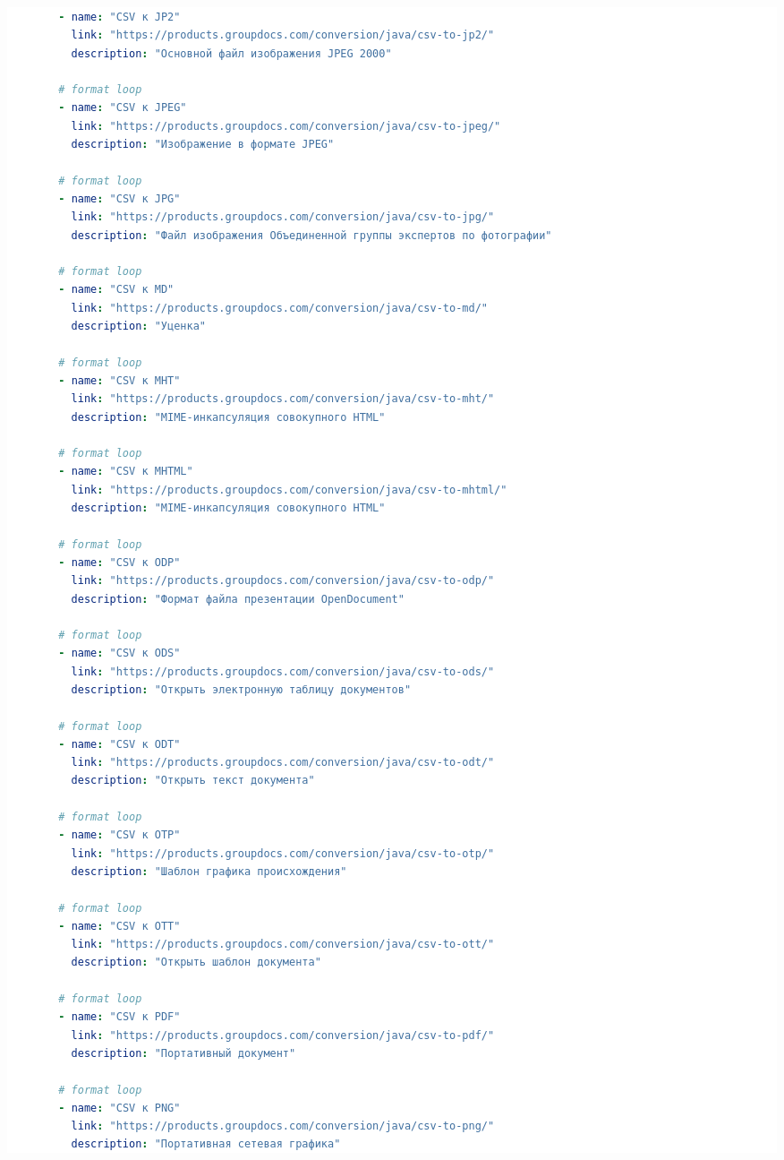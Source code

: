 ```yaml
        - name: "CSV к JP2"
          link: "https://products.groupdocs.com/conversion/java/csv-to-jp2/"
          description: "Основной файл изображения JPEG 2000"

        # format loop
        - name: "CSV к JPEG"
          link: "https://products.groupdocs.com/conversion/java/csv-to-jpeg/"
          description: "Изображение в формате JPEG"

        # format loop
        - name: "CSV к JPG"
          link: "https://products.groupdocs.com/conversion/java/csv-to-jpg/"
          description: "Файл изображения Объединенной группы экспертов по фотографии"

        # format loop
        - name: "CSV к MD"
          link: "https://products.groupdocs.com/conversion/java/csv-to-md/"
          description: "Уценка"

        # format loop
        - name: "CSV к MHT"
          link: "https://products.groupdocs.com/conversion/java/csv-to-mht/"
          description: "MIME-инкапсуляция совокупного HTML"

        # format loop
        - name: "CSV к MHTML"
          link: "https://products.groupdocs.com/conversion/java/csv-to-mhtml/"
          description: "MIME-инкапсуляция совокупного HTML"

        # format loop
        - name: "CSV к ODP"
          link: "https://products.groupdocs.com/conversion/java/csv-to-odp/"
          description: "Формат файла презентации OpenDocument"

        # format loop
        - name: "CSV к ODS"
          link: "https://products.groupdocs.com/conversion/java/csv-to-ods/"
          description: "Открыть электронную таблицу документов"

        # format loop
        - name: "CSV к ODT"
          link: "https://products.groupdocs.com/conversion/java/csv-to-odt/"
          description: "Открыть текст документа"

        # format loop
        - name: "CSV к OTP"
          link: "https://products.groupdocs.com/conversion/java/csv-to-otp/"
          description: "Шаблон графика происхождения"

        # format loop
        - name: "CSV к OTT"
          link: "https://products.groupdocs.com/conversion/java/csv-to-ott/"
          description: "Открыть шаблон документа"

        # format loop
        - name: "CSV к PDF"
          link: "https://products.groupdocs.com/conversion/java/csv-to-pdf/"
          description: "Портативный документ"

        # format loop
        - name: "CSV к PNG"
          link: "https://products.groupdocs.com/conversion/java/csv-to-png/"
          description: "Портативная сетевая графика"
```